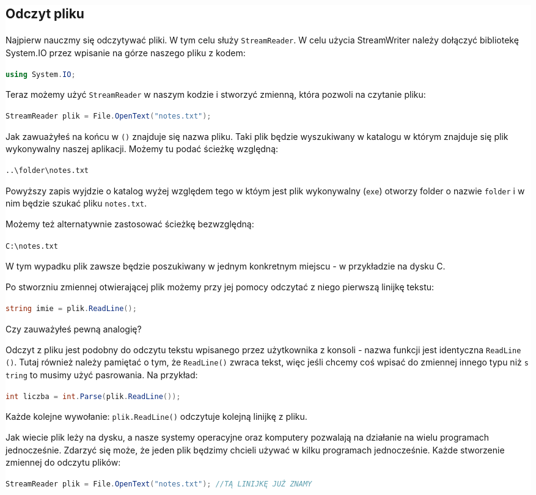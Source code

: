 ## Odczyt pliku

Najpierw nauczmy się odczytywać pliki. W tym celu służy `StreamReader`. W celu użycia StreamWriter należy dołączyć bibliotekę System.IO przez wpisanie na górze naszego pliku z kodem:

```csharp
using System.IO;
```

Teraz możemy użyć `StreamReader` w naszym kodzie i stworzyć zmienną, która pozwoli na czytanie pliku:

```csharp
StreamReader plik = File.OpenText("notes.txt");
```

Jak zawuażyłeś na końcu w `()` znajduje się nazwa pliku. Taki plik będzie wyszukiwany w katalogu w którym znajduje się plik wykonywalny naszej aplikacji. Możemy tu podać ścieżkę względną:

```text
..\folder\notes.txt
```

Powyższy zapis wyjdzie o katalog wyżej względem tego w któym jest plik wykonywalny (`exe`) otworzy folder o nazwie `folder` i w nim będzie szukać pliku `notes.txt`.

Możemy też alternatywnie zastosować ścieżkę bezwzględną:

```text
C:\notes.txt
```

W tym wypadku plik zawsze będzie poszukiwany w jednym konkretnym miejscu - w przykładzie na dysku C.

Po stworzniu zmiennej otwierającej plik możemy przy jej pomocy odczytać z niego pierwszą linijkę tekstu:

```csharp
string imie = plik.ReadLine();
```

Czy zauważyłeś pewną analogię?

Odczyt z pliku jest podobny do odczytu tekstu wpisanego przez użytkownika z konsoli - nazwa funkcji jest identyczna `ReadLine()`. Tutaj również należy pamiętać o tym, że `ReadLine()` zwraca tekst, więc jeśli chcemy coś wpisać do zmiennej innego typu niż `string` to musimy użyć pasrowania. Na przykład:

```csharp
int liczba = int.Parse(plik.ReadLine());
```

Każde kolejne wywołanie: `plik.ReadLine()` odczytuje kolejną linijkę z pliku.

Jak wiecie plik leży na dysku, a nasze systemy operacyjne oraz komputery pozwalają na działanie na wielu programach jednocześnie. Zdarzyć się może, że jeden plik będzimy chcieli używać w kilku programach jednocześnie. Każde stworzenie zmiennej do odczytu plików:

```csharp
StreamReader plik = File.OpenText("notes.txt"); //TĄ LINIJKĘ JUŻ ZNAMY
```
